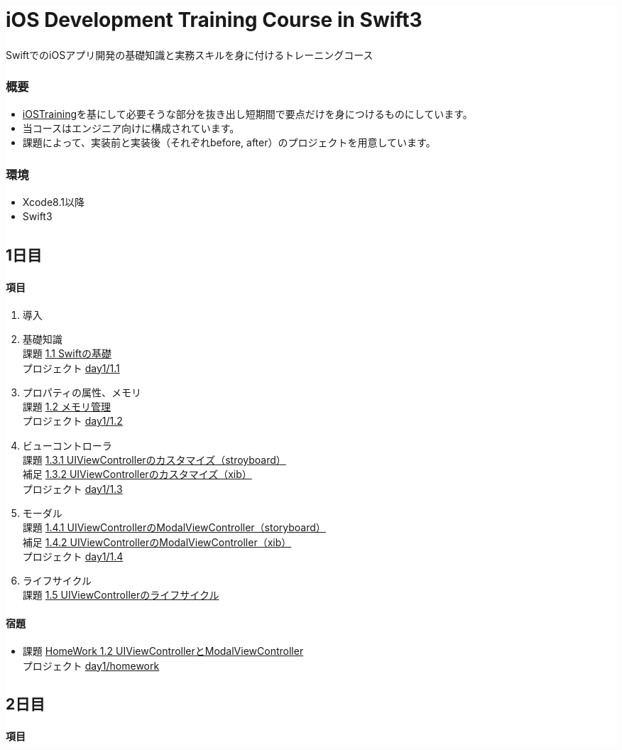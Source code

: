 # iOS Development Training Course in Swift3

SwiftでのiOSアプリ開発の基礎知識と実務スキルを身に付けるトレーニングコース

### 概要

* [iOSTraining](https://github.com/mixi-inc/iOSTraining)を基にして必要そうな部分を抜き出し短期間で要点だけを身につけるものにしています。
* 当コースはエンジニア向けに構成されています。
* 課題によって、実装前と実装後（それぞれbefore, after）のプロジェクトを用意しています。

### 環境

* Xcode8.1以降
* Swift3

## 1日目

#### 項目

1. 導入

 1. 基礎知識  
 課題 [1.1 Swiftの基礎](./pages/day1/1-1_swift-basics.md)  
 プロジェクト [day1/1.1](./before/day1/1.1)  

 2. プロパティの属性、メモリ  
 課題 [1.2 メモリ管理](./pages/day1/1-2_memory-management.md)  
 プロジェクト [day1/1.2](./before/day1/1.2)

 3. ビューコントローラ  
 課題 [1.3.1 UIViewControllerのカスタマイズ（stroyboard）](./pages/day1/1-3-1_UIViewController-customization-storyboard.md)  
 補足 [1.3.2 UIViewControllerのカスタマイズ（xib）](./pages/day1/1-3-2_UIViewController-customization-xib.md)  
 プロジェクト [day1/1.3](./before/day1/1.3)

 4. モーダル  
 課題 [1.4.1 UIViewControllerのModalViewController（storyboard）](./pages/day1/1-4-1_ModalViewController-storyboard.md)  
 補足 [1.4.2 UIViewControllerのModalViewController（xib）](./pages/day1/1-4-2_ModalViewController-xib.md)  
 プロジェクト [day1/1.4](./before/day1/1.4)

 5. ライフサイクル  
 課題 [1.5 UIViewControllerのライフサイクル](./pages/day1/1-5_UIViewController-lifecycle.md)  

#### 宿題

- 課題 [HomeWork 1.2 UIViewControllerとModalViewController](https://github.com/mixi-inc/iOSTraining/wiki/HomeWork-1.2-UIViewController%E3%81%A8ModalViewController)  
 プロジェクト [day1/homework](./before/day1/homework)

## 2日目

#### 項目
